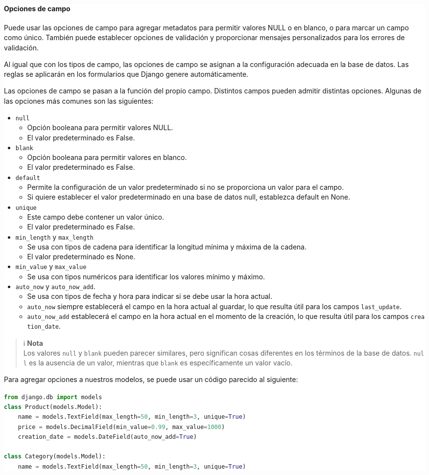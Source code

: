 #### Opciones de campo

Puede usar las opciones de campo para agregar metadatos para permitir valores NULL o en blanco, o para marcar un campo como único. También puede establecer opciones de validación y proporcionar mensajes personalizados para los errores de validación.

Al igual que con los tipos de campo, las opciones de campo se asignan a la configuración adecuada en la base de datos. Las reglas se aplicarán en los formularios que Django genere automáticamente.

Las opciones de campo se pasan a la función del propio campo. Distintos campos pueden admitir distintas opciones. Algunas de las opciones más comunes son las siguientes:

- `null`
    - Opción booleana para permitir valores NULL.
    - El valor predeterminado es False.
- `blank`
    - Opción booleana para permitir valores en blanco.
    - El valor predeterminado es False.
- `default`
    - Permite la configuración de un valor predeterminado si no se proporciona un valor para el campo.
    - Si quiere establecer el valor predeterminado en una base de datos null, establezca default en None.
- `unique`
    - Este campo debe contener un valor único.
    - El valor predeterminado es False.
- `min_length` y `max_length`
    - Se usa con tipos de cadena para identificar la longitud mínima y máxima de la cadena.
    - El valor predeterminado es None.
- `min_value` y `max_value`
    - Se usa con tipos numéricos para identificar los valores mínimo y máximo.
- `auto_now` y `auto_now_add`.
    - Se usa con tipos de fecha y hora para indicar si se debe usar la hora actual.
    - `auto_now` siempre establecerá el campo en la hora actual al guardar, lo que resulta útil para los campos `last_update`.
    - `auto_now_add` establecerá el campo en la hora actual en el momento de la creación, lo que resulta útil para los campos `creation_date`.

> ℹ️ **Nota** <br/>
> Los valores `null` y `blank` pueden parecer similares, pero significan cosas diferentes en los términos de la base de datos. `null` es la ausencia de un valor, mientras que `blank` es específicamente un valor vacío.

Para agregar opciones a nuestros modelos, se puede usar un código parecido al siguiente:

```Python
from django.db import models
class Product(models.Model):
    name = models.TextField(max_length=50, min_length=3, unique=True)
    price = models.DecimalField(min_value=0.99, max_value=1000)
    creation_date = models.DateField(auto_now_add=True)

class Category(models.Model):
    name = models.TextField(max_length=50, min_length=3, unique=True)
```
